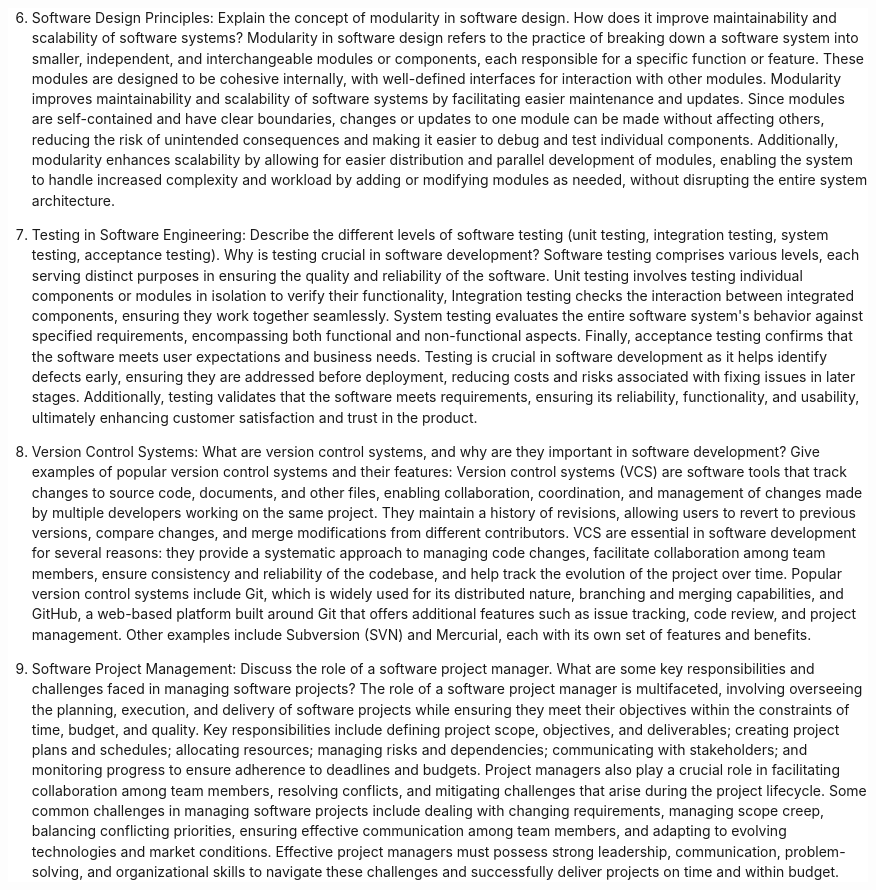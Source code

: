 6. Software Design Principles: Explain the concept of modularity in software design. How does it improve maintainability and scalability of software systems? Modularity in software design refers to the practice of breaking down a software system into smaller, independent, and interchangeable modules or components, each responsible for a specific function or feature. These modules are designed to be cohesive internally, with well-defined interfaces for interaction with other modules. Modularity improves maintainability and scalability of software systems by facilitating easier maintenance and updates. Since modules are self-contained and have clear boundaries, changes or updates to one module can be made without affecting others, reducing the risk of unintended consequences and making it easier to debug and test individual components. Additionally, modularity enhances scalability by allowing for easier distribution and parallel development of modules, enabling the system to handle increased complexity and workload by adding or modifying modules as needed, without disrupting the entire system architecture.

7. Testing in Software Engineering: Describe the different levels of software testing (unit testing, integration testing, system testing, acceptance testing). Why is testing crucial in software development?  Software testing comprises various levels, each serving distinct purposes in ensuring the quality and reliability of the software. Unit testing involves testing individual components or modules in isolation to verify their functionality, Integration testing checks the interaction between integrated components, ensuring they work together seamlessly. System testing evaluates the entire software system's behavior against specified requirements, encompassing both functional and non-functional aspects. Finally, acceptance testing confirms that the software meets user expectations and business needs. Testing is crucial in software development as it helps identify defects early, ensuring they are addressed before deployment, reducing costs and risks associated with fixing issues in later stages. Additionally, testing validates that the software meets requirements, ensuring its reliability, functionality, and usability, ultimately enhancing customer satisfaction and trust in the product.

   
8. Version Control Systems: What are version control systems, and why are they important in software development? Give examples of popular version control systems and their features:  Version control systems (VCS) are software tools that track changes to source code, documents, and other files, enabling collaboration, coordination, and management of changes made by multiple developers working on the same project. They maintain a history of revisions, allowing users to revert to previous versions, compare changes, and merge modifications from different contributors. VCS are essential in software development for several reasons: they provide a systematic approach to managing code changes, facilitate collaboration among team members, ensure consistency and reliability of the codebase, and help track the evolution of the project over time. Popular version control systems include Git, which is widely used for its distributed nature, branching and merging capabilities, and GitHub, a web-based platform built around Git that offers additional features such as issue tracking, code review, and project management. Other examples include Subversion (SVN) and Mercurial, each with its own set of features and benefits.


9. Software Project Management: Discuss the role of a software project manager. What are some key responsibilities and challenges faced in managing software projects? The role of a software project manager is multifaceted, involving overseeing the planning, execution, and delivery of software projects while ensuring they meet their objectives within the constraints of time, budget, and quality. Key responsibilities include defining project scope, objectives, and deliverables; creating project plans and schedules; allocating resources; managing risks and dependencies; communicating with stakeholders; and monitoring progress to ensure adherence to deadlines and budgets. Project managers also play a crucial role in facilitating collaboration among team members, resolving conflicts, and mitigating challenges that arise during the project lifecycle. Some common challenges in managing software projects include dealing with changing requirements, managing scope creep, balancing conflicting priorities, ensuring effective communication among team members, and adapting to evolving technologies and market conditions. Effective project managers must possess strong leadership, communication, problem-solving, and organizational skills to navigate these challenges and successfully deliver projects on time and within budget.
